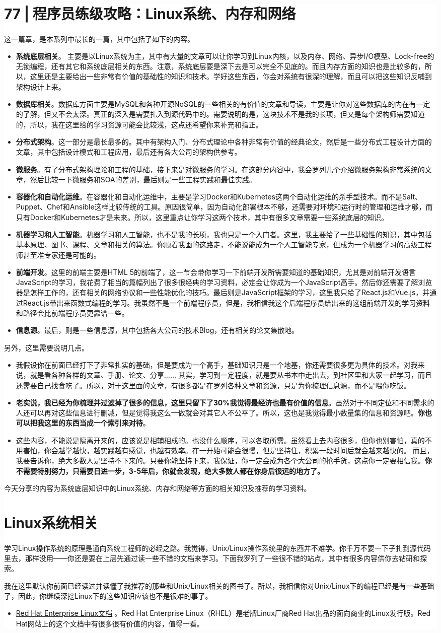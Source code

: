 # 77 \| 程序员练级攻略：Linux系统、内存和网络

这一篇章，是本系列中最长的一篇，其中包括了如下的内容。

- **系统底层相关**。 主要是以Linux系统为主，其中有大量的文章可以让你学习到Linux内核，以及内存、网络、异步I/O模型、Lock-free的无锁编程，还有其它和系统底层相关的东西。注意，系统底层要是深下去是可以完全不见底的。而且内存方面的知识也是比较多的，所以，这里还是主要给出一些非常有价值的基础性的知识和技术。学好这些东西，你会对系统有很深的理解，而且可以把这些知识反哺到架构设计上来。

- **数据库相关**。数据库方面主要是MySQL和各种开源NoSQL的一些相关的有价值的文章和导读，主要是让你对这些数据库的内在有一定的了解，但又不会太深。真正的深入是需要扎入到源代码中的。需要说明的是，这块技术不是我的长项，但又是每个架构师需要知道的，所以，我在这里给的学习资源可能会比较浅，这点还希望你来补充和指正。

- **分布式架构**。这一部分是最长最多的。其中有架构入门、分布式理论中各种非常有价值的经典论文，然后是一些分布式工程设计方面的文章，其中包括设计模式和工程应用，最后还有各大公司的架构供参考。

- **微服务**。有了分布式架构理论和工程的基础，接下来是对微服务的学习。在这部分内容中，我会罗列几个介绍微服务架构非常系统的文章，然后比较一下微服务和SOA的差别，最后则是一些工程实践和最佳实践。

- **容器化和自动化运维**。在容器化和自动化运维中，主要是学习Docker和Kubernetes这两个自动化运维的杀手型技术。而不是Salt、Puppet、Chef和Ansible这样比较传统的工具。原因很简单，因为自动化部署根本不够，还需要对环境和运行时的管理和运维才够，而只有Docker和Kubernetes才是未来。所以，这里重点让你学习这两个技术，其中有很多文章需要一些系统底层的知识。

- **机器学习和人工智能**。机器学习和人工智能，也不是我的长项，我也只是一个入门者。这里，我主要给了一些基础性的知识，其中包括基本原理、图书、课程、文章和相关的算法。你顺着我画的这路走，不能说能成为一个人工智能专家，但成为一个机器学习的高级工程师甚至准专家还是可能的。

- **前端开发**。这里的前端主要是HTML 5的前端了，这一节会带你学习一下前端开发所需要知道的基础知识，尤其是对前端开发语言JavaScript的学习，我花费了相当的篇幅列出了很多很经典的学习资料，必定会让你成为一个JavaScript高手。然后你还需要了解浏览器是怎样工作的，还有相关的网络协议和一些性能优化的技巧。最后则是JavaScript框架的学习，这里我只给了React.js和Vue.js，并通过React.js带出来函数式编程的学习。我虽然不是一个前端程序员，但是，我相信我这个后端程序员给出来的这组前端开发的学习资料和路径会比前端程序员更靠谱一些。

- **信息源**。最后，则是一些信息源，其中包括各大公司的技术Blog，还有相关的论文集散地。






另外，这里需要说明几点。

- 我假设你在前面已经打下了非常扎实的基础，但是要成为一个高手，基础知识只是一个地基，你还需要很多更为具体的技术。对我来说，就是看各种各样的文章、手册、论文、分享…… 其实，学习到一定程度，就是要从书本中走出去，到社区里和大家一起学习，而且还需要自己找食吃了。所以，对于这里面的文章，有很多都是在罗列各种文章和资源，只是为你梳理信息源，而不是喂你吃饭。

- **老实说，我已经为你梳理并过滤掉了很多的信息，这里只留下了30%我觉得最经济也最有价值的信息**。虽然对于不同定位和不同需求的人还可以再对这些信息进行删减，但是觉得我这么一做就会对其它人不公平了。所以，这也是我觉得最小数量集的信息和资源吧。**你也可以把我这里的东西当成一个索引来对待**。

- 这些内容，不能说是隔离开来的，应该说是相辅相成的。也没什么顺序，可以各取所需。虽然看上去内容很多，但你也别害怕，真的不用害怕，你会越学越快，越实践越有感觉，也越有效率。在一开始可能会很慢，但是坚持住，积累一段时间后就会越来越快的。 而且，我要告诉你，绝大多数人是坚持不下来的。只要你能坚持下来，我保证，你一定会成为各个大公司的抢手货，这点你一定要相信我。**你不需要特别努力，只需要日进一步，3-5年后，你就会发现，绝大多数人都在你身后很远的地方了。**




今天分享的内容为系统底层知识中的Linux系统、内存和网络等方面的相关知识及推荐的学习资料。

# Linux系统相关

学习Linux操作系统的原理是通向系统工程师的必经之路。我觉得，Unix/Linux操作系统里的东西并不难学。你千万不要一下子扎到源代码里去，那样没用——你还是要在上层先通过读一些不错的文档来学习。下面我罗列了一些很不错的站点，其中有很多内容供你去钻研和探索。

我在这里默认你前面已经读过并读懂了我推荐的那些和Unix/Linux相关的图书了。所以，我相信你对Unix/Linux下的编程已经是有一些基础了，因此，你继续深挖Linux下的这些知识应该也不是很难的事了。

- [Red Hat Enterprise Linux文档](<https://access.redhat.com/documentation/en-us/red_hat_enterprise_linux/?version=7>) 。Red Hat Enterprise Linux（RHEL）是老牌Linux厂商Red Hat出品的面向商业的Linux发行版。Red Hat网站上的这个文档中有很多很有价值的内容，值得一看。
